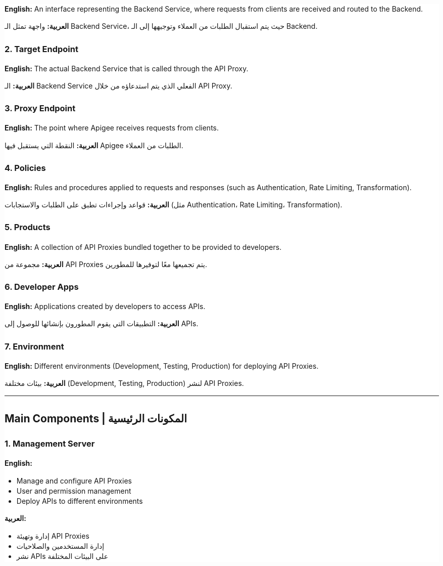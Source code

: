 **English:** An interface representing the Backend Service, where requests from clients are received and routed to the Backend.

**العربية:** واجهة تمثل الـ Backend Service، حيث يتم استقبال الطلبات من العملاء وتوجيهها إلى الـ Backend.

### 2. Target Endpoint

**English:** The actual Backend Service that is called through the API Proxy.

**العربية:** الـ Backend Service الفعلي الذي يتم استدعاؤه من خلال API Proxy.

### 3. Proxy Endpoint

**English:** The point where Apigee receives requests from clients.

**العربية:** النقطة التي يستقبل فيها Apigee الطلبات من العملاء.

### 4. Policies

**English:** Rules and procedures applied to requests and responses (such as Authentication, Rate Limiting, Transformation).

**العربية:** قواعد وإجراءات تطبق على الطلبات والاستجابات (مثل Authentication، Rate Limiting، Transformation).

### 5. Products

**English:** A collection of API Proxies bundled together to be provided to developers.

**العربية:** مجموعة من API Proxies يتم تجميعها معًا لتوفيرها للمطورين.

### 6. Developer Apps

**English:** Applications created by developers to access APIs.

**العربية:** التطبيقات التي يقوم المطورون بإنشائها للوصول إلى APIs.

### 7. Environment

**English:** Different environments (Development, Testing, Production) for deploying API Proxies.

**العربية:** بيئات مختلفة (Development, Testing, Production) لنشر API Proxies.

---

## Main Components | المكونات الرئيسية

### 1. Management Server

**English:**
- Manage and configure API Proxies
- User and permission management
- Deploy APIs to different environments

**العربية:**
- إدارة وتهيئة API Proxies
- إدارة المستخدمين والصلاحيات
- نشر APIs على البيئات المختلفة
